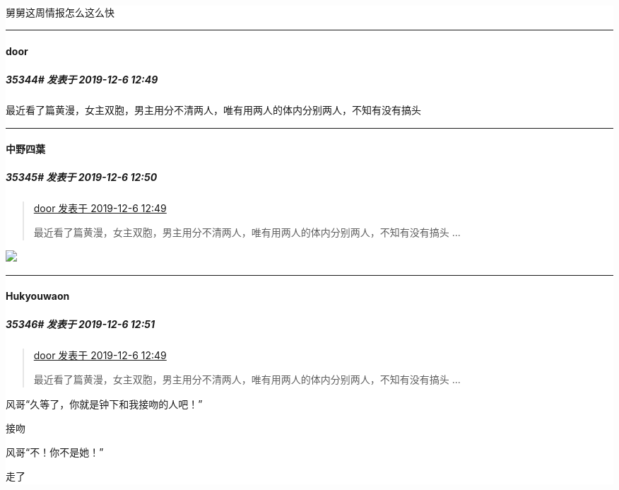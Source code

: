 


舅舅这周情报怎么这么快







-----

####  door  
##### 35344#       发表于 2019-12-6 12:49





最近看了篇黄漫，女主双胞，男主用分不清两人，唯有用两人的体内分别两人，不知有没有搞头







-----

####  中野四葉  
##### 35345#       发表于 2019-12-6 12:50



<blockquote><a href="httphttps://bbs.saraba1st.com/2b/forum.php?mod=redirect&amp;goto=findpost&amp;pid=45748029&amp;ptid=1831320" target="_blank">door 发表于 2019-12-6 12:49</a>

最近看了篇黄漫，女主双胞，男主用分不清两人，唯有用两人的体内分别两人，不知有没有搞头 ...</blockquote>
<img src="https://static.saraba1st.com/image/smiley/face2017/082.png" referrerpolicy="no-referrer">







-----

####  Hukyouwaon  
##### 35346#       发表于 2019-12-6 12:51



<blockquote><a href="httphttps://bbs.saraba1st.com/2b/forum.php?mod=redirect&amp;goto=findpost&amp;pid=45748029&amp;ptid=1831320" target="_blank">door 发表于 2019-12-6 12:49</a>

最近看了篇黄漫，女主双胞，男主用分不清两人，唯有用两人的体内分别两人，不知有没有搞头 ...</blockquote>
风哥“久等了，你就是钟下和我接吻的人吧！”

接吻

风哥“不！你不是她！”

走了


